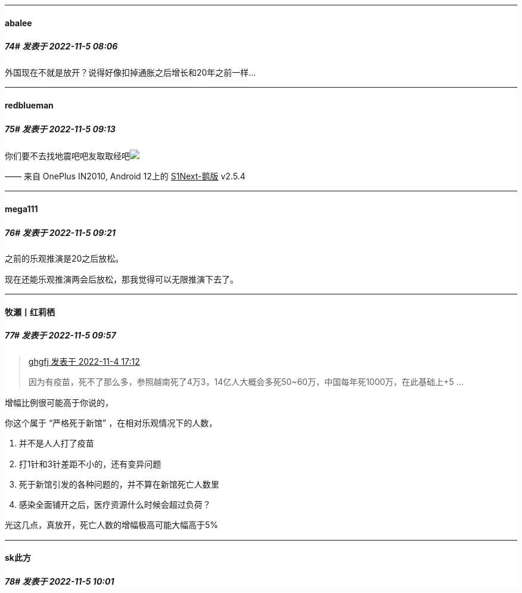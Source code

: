 

*****

####  abalee  
##### 74#       发表于 2022-11-5 08:06

外国现在不就是放开？说得好像扣掉通胀之后增长和20年之前一样…



*****

####  redblueman  
##### 75#       发表于 2022-11-5 09:13

你们要不去找地震吧吧友取取经吧<img src="https://static.saraba1st.com/image/smiley/face2017/037.png" referrerpolicy="no-referrer">

—— 来自 OnePlus IN2010, Android 12上的 [S1Next-鹅版](https://github.com/ykrank/S1-Next/releases) v2.5.4



*****

####  mega111  
##### 76#       发表于 2022-11-5 09:21

之前的乐观推演是20之后放松。

现在还能乐观推演两会后放松，那我觉得可以无限推演下去了。



*****

####  牧瀬丨红莉栖  
##### 77#       发表于 2022-11-5 09:57

<blockquote><a href="httphttps://bbs.saraba1st.com/2b/forum.php?mod=redirect&amp;goto=findpost&amp;pid=58274210&amp;ptid=2103224" target="_blank">ghgfj 发表于 2022-11-4 17:12</a>

因为有疫苗，死不了那么多，参照越南死了4万3，14亿人大概会多死50~60万，中国每年死1000万，在此基础上+5 ...</blockquote>
增幅比例很可能高于你说的，

你这个属于 “严格死于新馆” ，在相对乐观情况下的人数，

1. 并不是人人打了疫苗

2. 打1针和3针差距不小的，还有变异问题

3. 死于新馆引发的各种问题的，并不算在新馆死亡人数里

4. 感染全面铺开之后，医疗资源什么时候会超过负荷？

光这几点，真放开，死亡人数的增幅极高可能大幅高于5%

*****

####  sk此方  
##### 78#       发表于 2022-11-5 10:01
